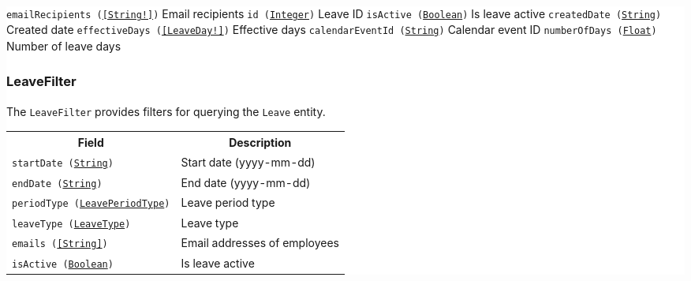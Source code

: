 <tr>
<td><code>emailRecipients (<a href="#String">[String!]</a>)</code></td>
<td>Email recipients</td>
</tr>
<tr>
<td><code>id (<a href="#Integer">Integer</a>)</code></td>
<td>Leave ID</td>
</tr>
<tr>
<td><code>isActive (<a href="#Boolean">Boolean</a>)</code></td>
<td>Is leave active</td>
</tr>
<tr>
<td><code>createdDate (<a href="#String">String</a>)</code></td>
<td>Created date</td>
</tr>
<tr>
<td><code>effectiveDays (<a href="#LeaveDay">[LeaveDay!]</a>)</code></td>
<td>Effective days</td>
</tr>
<tr>
<td><code>calendarEventId (<a href="#String">String</a>)</code></td>
<td>Calendar event ID</td>
</tr>
<tr>
<td><code>numberOfDays (<a href="#Float">Float</a>)</code></td>
<td>Number of leave days</td>
</tr>
</table>

### LeaveFilter

The `LeaveFilter` provides filters for querying the `Leave` entity.

<table>
<tr>
<th>Field</th>
<th>Description</th>
</tr>
<tr>
<td><code>startDate (<a href="#String">String</a>)</code></td>
<td>Start date (yyyy-mm-dd)</td>
</tr>
<tr>
<td><code>endDate (<a href="#String">String</a>)</code></td>
<td>End date (yyyy-mm-dd)</td>
</tr>
<tr>
<td><code>periodType (<a href="#LeavePeriodType">LeavePeriodType</a>)<code></td>
<td>Leave period type</td>
</tr>
<tr>
<td><code>leaveType (<a href="#LeaveType">LeaveType</a>)</code></td>
<td>Leave type</td>
</tr>
<tr>
<td><code>emails (<a href="#String">[String]</a>)</code></td>
<td>Email addresses of employees</td>
</tr>
<tr>
<td><code>isActive (<a href="#Boolean">Boolean</a>)</code></td>
<td>Is leave active</td>
</tr>
<tr>